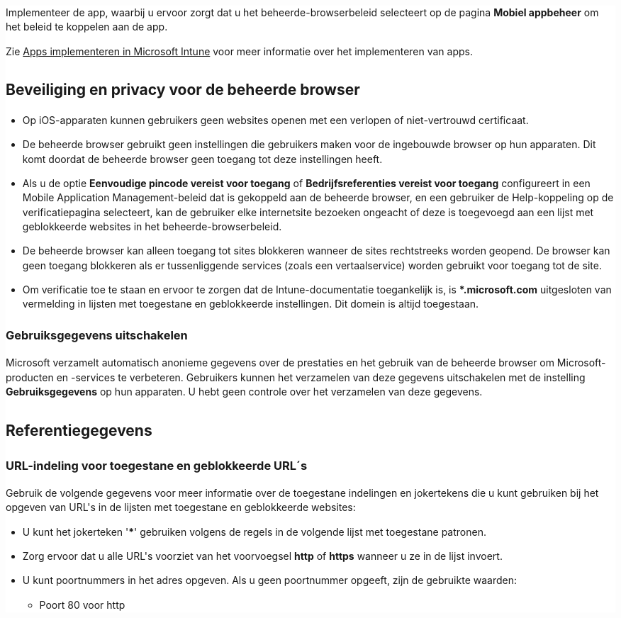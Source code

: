 Implementeer de app, waarbij u ervoor zorgt dat u het beheerde-browserbeleid selecteert op de pagina **Mobiel appbeheer** om het beleid te koppelen aan de app.

Zie [Apps implementeren in Microsoft Intune](deploy-apps-in-microsoft-intune.md) voor meer informatie over het implementeren van apps.

## <a name="security-and-privacy-for-the-managed-browser"></a>Beveiliging en privacy voor de beheerde browser

-   Op iOS-apparaten kunnen gebruikers geen websites openen met een verlopen of niet-vertrouwd certificaat.

-   De beheerde browser gebruikt geen instellingen die gebruikers maken voor de ingebouwde browser op hun apparaten. Dit komt doordat de beheerde browser geen toegang tot deze instellingen heeft.

-   Als u de optie **Eenvoudige pincode vereist voor toegang** of **Bedrijfsreferenties vereist voor toegang** configureert in een Mobile Application Management-beleid dat is gekoppeld aan de beheerde browser, en een gebruiker de Help-koppeling op de verificatiepagina selecteert, kan de gebruiker elke internetsite bezoeken ongeacht of deze is toegevoegd aan een lijst met geblokkeerde websites in het beheerde-browserbeleid.

-   De beheerde browser kan alleen toegang tot sites blokkeren wanneer de sites rechtstreeks worden geopend. De browser kan geen toegang blokkeren als er tussenliggende services (zoals een vertaalservice) worden gebruikt voor toegang tot de site.

-   Om verificatie toe te staan en ervoor te zorgen dat de Intune-documentatie toegankelijk is, is **&#42;.microsoft.com** uitgesloten van vermelding in lijsten met toegestane en geblokkeerde instellingen. Dit domein is altijd toegestaan.

### <a name="turn-off-usage-data"></a>Gebruiksgegevens uitschakelen
Microsoft verzamelt automatisch anonieme gegevens over de prestaties en het gebruik van de beheerde browser om Microsoft-producten en -services te verbeteren. Gebruikers kunnen het verzamelen van deze gegevens uitschakelen met de instelling **Gebruiksgegevens** op hun apparaten. U hebt geen controle over het verzamelen van deze gegevens.

## <a name="reference-information"></a>Referentiegegevens

### <a name="url-format-for-allowed-and-blocked-urls"></a>URL-indeling voor toegestane en geblokkeerde URL´s
Gebruik de volgende gegevens voor meer informatie over de toegestane indelingen en jokertekens die u kunt gebruiken bij het opgeven van URL's in de lijsten met toegestane en geblokkeerde websites:

-   U kunt het jokerteken '**&#42;**' gebruiken volgens de regels in de volgende lijst met toegestane patronen.

-   Zorg ervoor dat u alle URL's voorziet van het voorvoegsel **http** of **https** wanneer u ze in de lijst invoert.

-   U kunt poortnummers in het adres opgeven. Als u geen poortnummer opgeeft, zijn de gebruikte waarden:

    -   Poort 80 voor http
